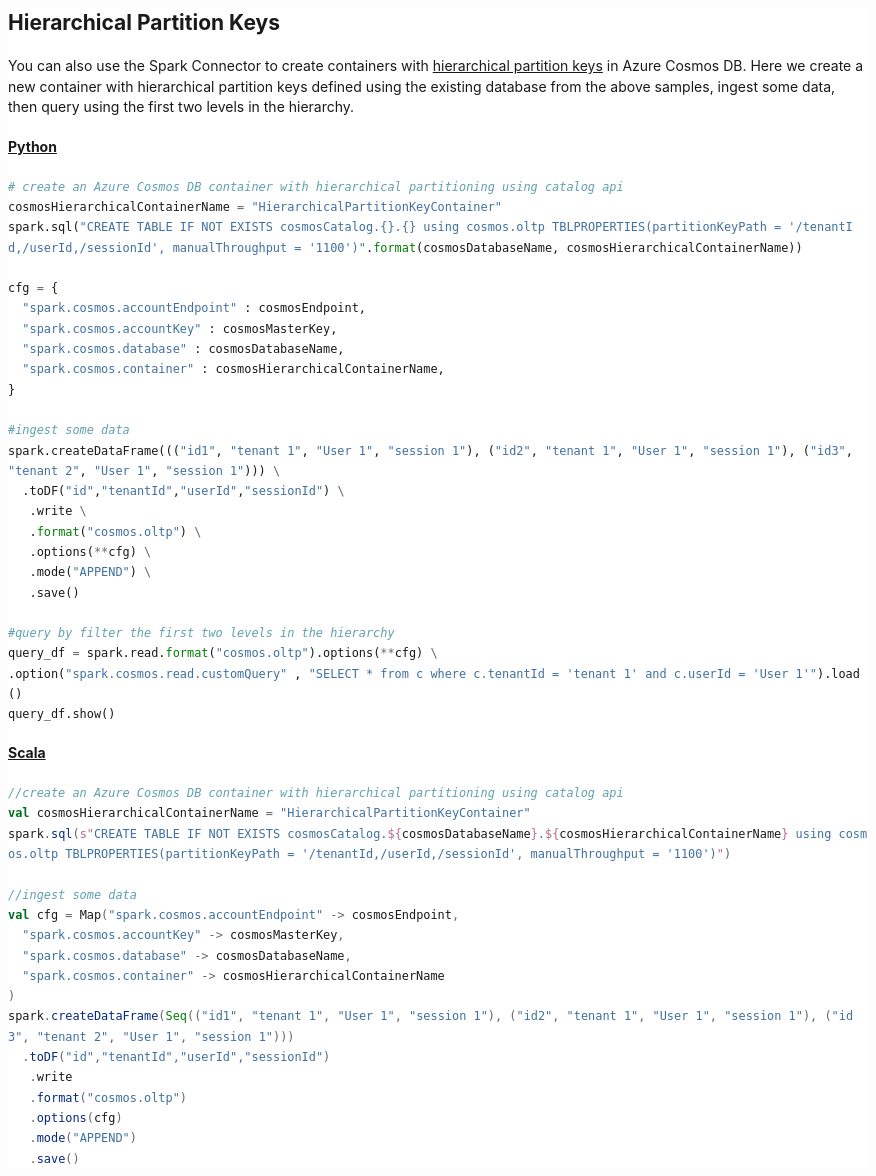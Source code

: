 
## Hierarchical Partition Keys

You can also use the Spark Connector to create containers with [hierarchical partition keys](../hierarchical-partition-keys.md) in Azure Cosmos DB. Here we create a new container with hierarchical partition keys defined using the existing database from the above samples, ingest some data, then query using the first two levels in the hierarchy.

#### [Python](#tab/python)

```python
# create an Azure Cosmos DB container with hierarchical partitioning using catalog api
cosmosHierarchicalContainerName = "HierarchicalPartitionKeyContainer"
spark.sql("CREATE TABLE IF NOT EXISTS cosmosCatalog.{}.{} using cosmos.oltp TBLPROPERTIES(partitionKeyPath = '/tenantId,/userId,/sessionId', manualThroughput = '1100')".format(cosmosDatabaseName, cosmosHierarchicalContainerName))

cfg = {
  "spark.cosmos.accountEndpoint" : cosmosEndpoint,
  "spark.cosmos.accountKey" : cosmosMasterKey,
  "spark.cosmos.database" : cosmosDatabaseName,
  "spark.cosmos.container" : cosmosHierarchicalContainerName,
}

#ingest some data
spark.createDataFrame((("id1", "tenant 1", "User 1", "session 1"), ("id2", "tenant 1", "User 1", "session 1"), ("id3", "tenant 2", "User 1", "session 1"))) \
  .toDF("id","tenantId","userId","sessionId") \
   .write \
   .format("cosmos.oltp") \
   .options(**cfg) \
   .mode("APPEND") \
   .save()

#query by filter the first two levels in the hierarchy
query_df = spark.read.format("cosmos.oltp").options(**cfg) \
.option("spark.cosmos.read.customQuery" , "SELECT * from c where c.tenantId = 'tenant 1' and c.userId = 'User 1'").load()
query_df.show()
```

#### [Scala](#tab/scala)

```scala
//create an Azure Cosmos DB container with hierarchical partitioning using catalog api
val cosmosHierarchicalContainerName = "HierarchicalPartitionKeyContainer"
spark.sql(s"CREATE TABLE IF NOT EXISTS cosmosCatalog.${cosmosDatabaseName}.${cosmosHierarchicalContainerName} using cosmos.oltp TBLPROPERTIES(partitionKeyPath = '/tenantId,/userId,/sessionId', manualThroughput = '1100')")

//ingest some data
val cfg = Map("spark.cosmos.accountEndpoint" -> cosmosEndpoint,
  "spark.cosmos.accountKey" -> cosmosMasterKey,
  "spark.cosmos.database" -> cosmosDatabaseName,
  "spark.cosmos.container" -> cosmosHierarchicalContainerName
)
spark.createDataFrame(Seq(("id1", "tenant 1", "User 1", "session 1"), ("id2", "tenant 1", "User 1", "session 1"), ("id3", "tenant 2", "User 1", "session 1")))
  .toDF("id","tenantId","userId","sessionId")
   .write
   .format("cosmos.oltp")
   .options(cfg)
   .mode("APPEND")
   .save()

```